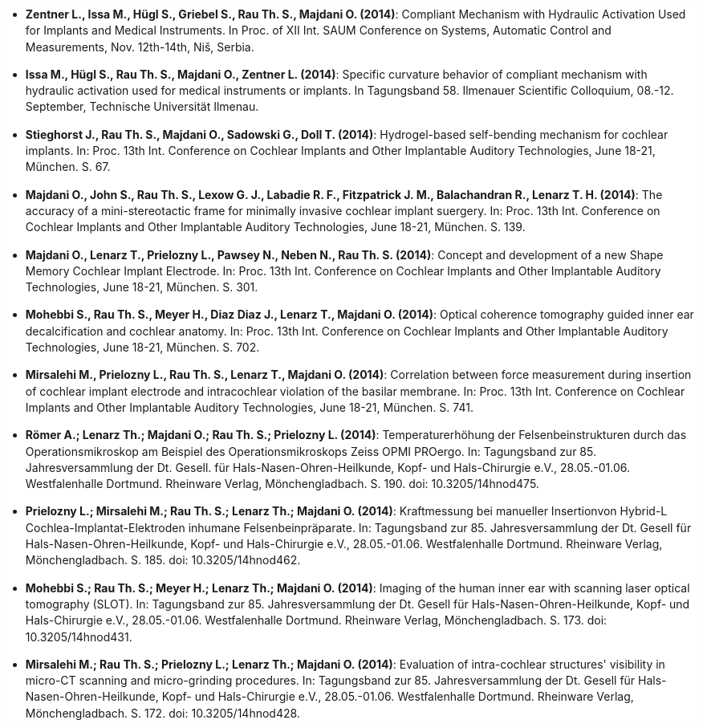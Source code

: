 -   **Zentner L., Issa M., Hügl S., Griebel S., Rau Th. S., Majdani O. (2014)**:
     Compliant Mechanism with Hydraulic Activation Used for Implants and Medical Instruments. In Proc. of XII Int. SAUM Conference on Systems, Automatic Control and Measurements, Nov. 12th-14th, Niš, Serbia.

-   **Issa M., Hügl S., Rau Th. S., Majdani O., Zentner L. (2014)**:
     Specific curvature behavior of compliant mechanism with hydraulic activation used for medical instruments or implants. In Tagungsband 58. Ilmenauer Scientific Colloquium, 08.-12. September, Technische Universität Ilmenau.

-   **Stieghorst J., Rau Th. S., Majdani O., Sadowski G., Doll T. (2014)**:
     Hydrogel-based self-bending mechanism for cochlear implants. In: Proc. 13th Int. Conference on Cochlear Implants and Other Implantable Auditory Technologies, June 18-21, München. S. 67.

-   **Majdani O., John S., Rau Th. S., Lexow G. J., Labadie R. F., Fitzpatrick J. M., Balachandran R., Lenarz T. H. (2014)**:
     The accuracy of a mini-stereotactic frame for minimally invasive cochlear implant suergery. In: Proc. 13th Int. Conference on Cochlear Implants and Other Implantable Auditory Technologies, June 18-21, München. S. 139.

-   **Majdani O., Lenarz T., Prielozny L., Pawsey N., Neben N., Rau Th. S. (2014)**:
     Concept and development of a new Shape Memory Cochlear Implant Electrode. In: Proc. 13th Int. Conference on Cochlear Implants and Other Implantable Auditory Technologies, June 18-21, München. S. 301.

-   **Mohebbi S., Rau Th. S., Meyer H., Diaz Diaz J., Lenarz T., Majdani O. (2014)**:
     Optical coherence tomography guided inner ear decalcification and cochlear anatomy. In: Proc. 13th Int. Conference on Cochlear Implants and Other Implantable Auditory Technologies, June 18-21, München. S. 702.

-   **Mirsalehi M., Prielozny L., Rau Th. S., Lenarz T., Majdani O. (2014)**:
     Correlation between force measurement during insertion of cochlear implant electrode and intracochlear violation of the basilar membrane. In: Proc. 13th Int. Conference on Cochlear Implants and Other Implantable Auditory Technologies, June 18-21, München. S. 741.

-   **Römer A.; Lenarz Th.; Majdani O.; Rau Th. S.; Prielozny L. (2014)**:
     Temperaturerhöhung der Felsenbeinstrukturen durch das Operationsmikroskop am Beispiel des Operationsmikroskops Zeiss OPMI PROergo. In: Tagungsband zur 85. Jahresversammlung der Dt. Gesell. für Hals-Nasen-Ohren-Heilkunde, Kopf- und Hals-Chirurgie e.V., 28.05.-01.06. Westfalenhalle Dortmund. Rheinware Verlag, Mönchengladbach. S. 190. doi: 10.3205/14hnod475.

-   **Prielozny L.; Mirsalehi M.; Rau Th. S.; Lenarz Th.; Majdani O. (2014)**:
     Kraftmessung bei manueller Insertionvon Hybrid-L Cochlea-Implantat-Elektroden inhumane Felsenbeinpräparate. In: Tagungsband zur 85. Jahresversammlung der Dt. Gesell für Hals-Nasen-Ohren-Heilkunde, Kopf- und Hals-Chirurgie e.V., 28.05.-01.06. Westfalenhalle Dortmund. Rheinware Verlag, Mönchengladbach. S. 185. doi: 10.3205/14hnod462.

-   **Mohebbi S.; Rau Th. S.; Meyer H.; Lenarz Th.; Majdani O. (2014)**:
     Imaging of the human inner ear with scanning laser optical tomography (SLOT). In: Tagungsband zur 85. Jahresversammlung der Dt. Gesell für Hals-Nasen-Ohren-Heilkunde, Kopf- und Hals-Chirurgie e.V., 28.05.-01.06. Westfalenhalle Dortmund. Rheinware Verlag, Mönchengladbach. S. 173. doi: 10.3205/14hnod431.

-   **Mirsalehi M.; Rau Th. S.; Prielozny L.; Lenarz Th.; Majdani O. (2014)**:
     Evaluation of intra-cochlear structures' visibility in micro-CT scanning and micro-grinding procedures. In: Tagungsband zur 85. Jahresversammlung der Dt. Gesell für Hals-Nasen-Ohren-Heilkunde, Kopf- und Hals-Chirurgie e.V., 28.05.-01.06. Westfalenhalle Dortmund. Rheinware Verlag, Mönchengladbach. S. 172. doi: 10.3205/14hnod428.
